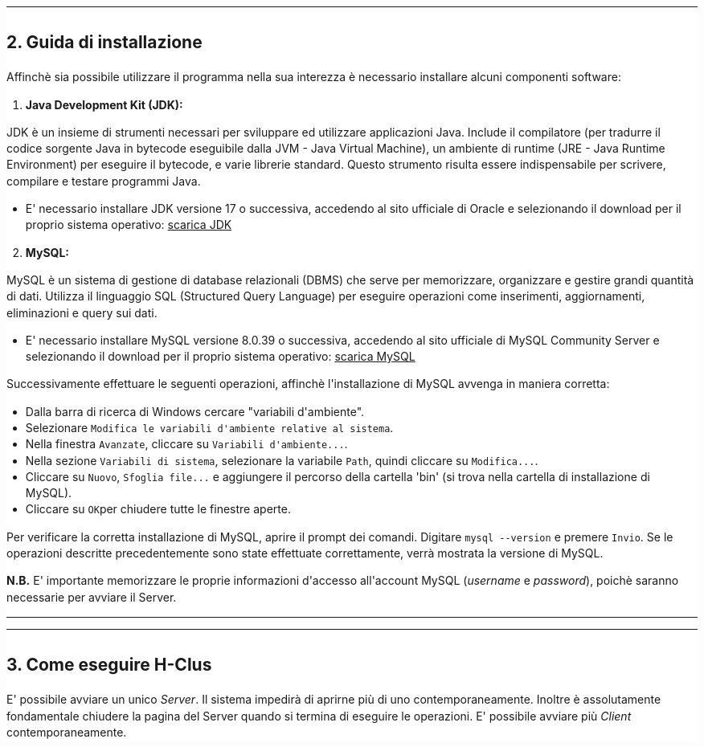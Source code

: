 
---
## **2. Guida di installazione**
Affinchè sia possibile utilizzare il programma nella sua interezza è necessario installare alcuni componenti software:

1. **Java Development Kit (JDK):**

JDK è un insieme di strumenti necessari per sviluppare ed utilizzare applicazioni Java. Include il compilatore (per tradurre il codice sorgente Java in bytecode eseguibile dalla JVM - Java Virtual Machine), un ambiente di runtime (JRE - Java Runtime Environment) per eseguire il bytecode, e varie librerie standard. 
Questo strumento risulta essere indispensabile per scrivere, compilare e testare programmi Java.

- E' necessario installare JDK versione 17 o successiva, accedendo al sito ufficiale di Oracle e selezionando il download per il proprio sistema operativo: [scarica JDK](https://www.oracle.com/java/technologies/downloads/#java17)

2. **MySQL:**

MySQL è un sistema di gestione di database relazionali (DBMS) che serve per memorizzare, organizzare e gestire grandi quantità di dati. Utilizza il linguaggio SQL (Structured Query Language) per eseguire operazioni come inserimenti, aggiornamenti, eliminazioni e query sui dati.

- E' necessario installare MySQL versione 8.0.39 o successiva, accedendo al sito ufficiale di  MySQL Community Server e selezionando il download per il proprio sistema operativo: [scarica MySQL](https://dev.mysql.com/downloads/mysql/)

Successivamente effettuare le seguenti operazioni, affinchè l'installazione di MySQL avvenga in maniera corretta:
    
- Dalla barra di ricerca di Windows cercare "variabili d'ambiente".    
- Selezionare `Modifica le variabili d'ambiente relative al sistema`.
- Nella finestra `Avanzate`, cliccare su `Variabili d'ambiente...`.
- Nella sezione `Variabili di sistema`, selezionare la variabile `Path`, quindi cliccare su `Modifica...`.
- Cliccare su `Nuovo`, `Sfoglia file...` e aggiungere il percorso della cartella 'bin' (si trova nella cartella di installazione di MySQL).
- Cliccare su `OK`per chiudere tutte le finestre aperte.

Per verificare la corretta installazione di MySQL, aprire il prompt dei comandi. Digitare `mysql --version` e premere `Invio`.
Se le operazioni descritte precedentemente sono state effettuate correttamente, verrà mostrata la versione di MySQL.

**N.B.** E' importante memorizzare le proprie informazioni d'accesso all'account MySQL (_username_ e _password_), poichè saranno necessarie per avviare il Server.

---
---

## **3. Come eseguire H-Clus**
E' possibile avviare un unico _Server_. Il sistema impedirà di aprirne più di uno contemporaneamente. Inoltre è assolutamente fondamentale chiudere la pagina del Server quando si termina di eseguire le operazioni. E' possibile avviare più _Client_ contemporaneamente.
